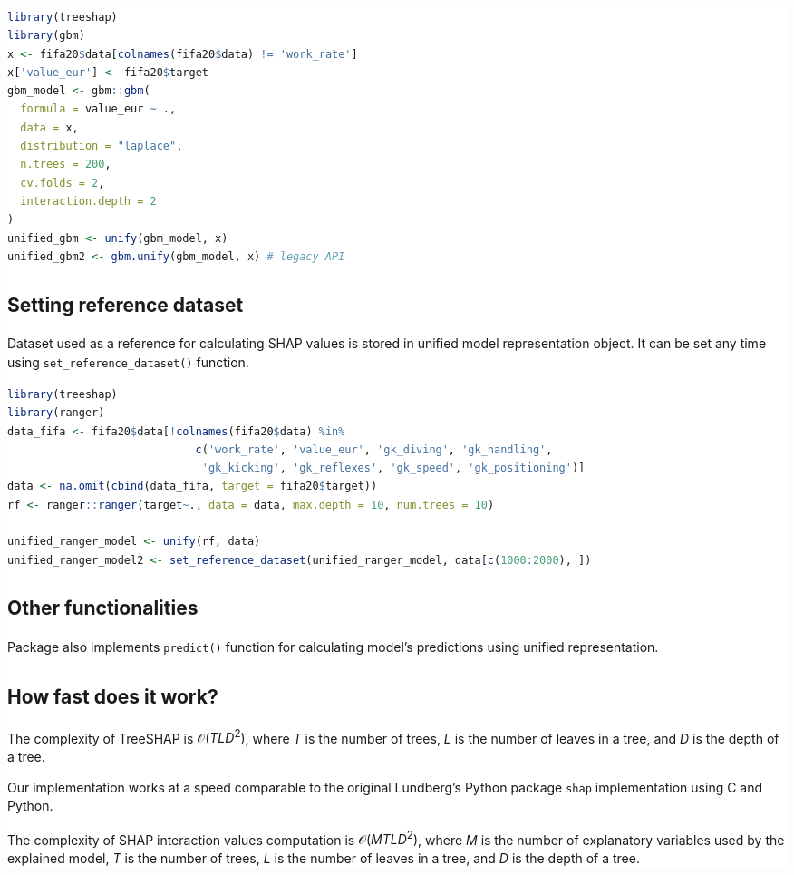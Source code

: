 ``` r
library(treeshap)
library(gbm)
x <- fifa20$data[colnames(fifa20$data) != 'work_rate']
x['value_eur'] <- fifa20$target
gbm_model <- gbm::gbm(
  formula = value_eur ~ .,
  data = x,
  distribution = "laplace",
  n.trees = 200,
  cv.folds = 2,
  interaction.depth = 2
)
unified_gbm <- unify(gbm_model, x)
unified_gbm2 <- gbm.unify(gbm_model, x) # legacy API
```

## Setting reference dataset

Dataset used as a reference for calculating SHAP values is stored in
unified model representation object. It can be set any time using
`set_reference_dataset()` function.

``` r
library(treeshap)
library(ranger)
data_fifa <- fifa20$data[!colnames(fifa20$data) %in%
                             c('work_rate', 'value_eur', 'gk_diving', 'gk_handling',
                              'gk_kicking', 'gk_reflexes', 'gk_speed', 'gk_positioning')]
data <- na.omit(cbind(data_fifa, target = fifa20$target))
rf <- ranger::ranger(target~., data = data, max.depth = 10, num.trees = 10)

unified_ranger_model <- unify(rf, data)
unified_ranger_model2 <- set_reference_dataset(unified_ranger_model, data[c(1000:2000), ])
```

## Other functionalities

Package also implements `predict()` function for calculating model’s
predictions using unified representation.

## How fast does it work?

The complexity of TreeSHAP is $\mathcal{O}(TLD^2)$, where $T$ is the
number of trees, $L$ is the number of leaves in a tree, and $D$ is the
depth of a tree.

Our implementation works at a speed comparable to the original
Lundberg’s Python package `shap` implementation using C and Python.

The complexity of SHAP interaction values computation is
$\mathcal{O}(MTLD^2)$, where $M$ is the number of explanatory variables
used by the explained model, $T$ is the number of trees, $L$ is the
number of leaves in a tree, and $D$ is the depth of a tree.
